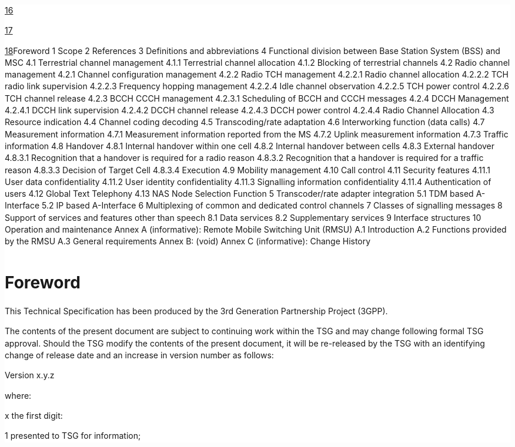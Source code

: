 [16](#a.3-general-requirements)

[17](#annex-b-void)

[18](#annex-c-informative-change-history)Foreword 1 Scope 2 References 3
Definitions and abbreviations 4 Functional division between Base Station
System (BSS) and MSC 4.1 Terrestrial channel management 4.1.1
Terrestrial channel allocation 4.1.2 Blocking of terrestrial channels
4.2 Radio channel management 4.2.1 Channel configuration management
4.2.2 Radio TCH management 4.2.2.1 Radio channel allocation 4.2.2.2 TCH
radio link supervision 4.2.2.3 Frequency hopping management 4.2.2.4 Idle
channel observation 4.2.2.5 TCH power control 4.2.2.6 TCH channel
release 4.2.3 BCCH CCCH management 4.2.3.1 Scheduling of BCCH and CCCH
messages 4.2.4 DCCH Management 4.2.4.1 DCCH link supervision 4.2.4.2
DCCH channel release 4.2.4.3 DCCH power control 4.2.4.4 Radio Channel
Allocation 4.3 Resource indication 4.4 Channel coding decoding 4.5
Transcoding/rate adaptation 4.6 Interworking function (data calls) 4.7
Measurement information 4.7.1 Measurement information reported from the
MS 4.7.2 Uplink measurement information 4.7.3 Traffic information 4.8
Handover 4.8.1 Internal handover within one cell 4.8.2 Internal handover
between cells 4.8.3 External handover 4.8.3.1 Recognition that a
handover is required for a radio reason 4.8.3.2 Recognition that a
handover is required for a traffic reason 4.8.3.3 Decision of Target
Cell 4.8.3.4 Execution 4.9 Mobility management 4.10 Call control 4.11
Security features 4.11.1 User data confidentiality 4.11.2 User identity
confidentiality 4.11.3 Signalling information confidentiality 4.11.4
Authentication of users 4.12 Global Text Telephony 4.13 NAS Node
Selection Function 5 Transcoder/rate adapter integration 5.1 TDM based
A-Interface 5.2 IP based A-Interface 6 Multiplexing of common and
dedicated control channels 7 Classes of signalling messages 8 Support of
services and features other than speech 8.1 Data services 8.2
Supplementary services 9 Interface structures 10 Operation and
maintenance Annex A (informative): Remote Mobile Switching Unit (RMSU)
A.1 Introduction A.2 Functions provided by the RMSU A.3 General
requirements Annex B: (void) Annex C (informative): Change History

Foreword
========

This Technical Specification has been produced by the 3rd Generation
Partnership Project (3GPP).

The contents of the present document are subject to continuing work
within the TSG and may change following formal TSG approval. Should the
TSG modify the contents of the present document, it will be re-released
by the TSG with an identifying change of release date and an increase in
version number as follows:

Version x.y.z

where:

x the first digit:

1 presented to TSG for information;
